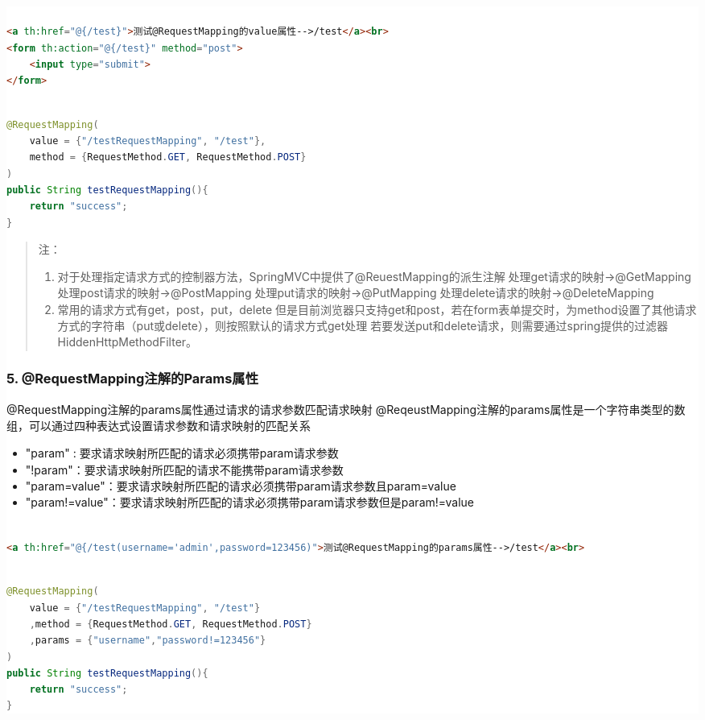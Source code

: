 ```html

<a th:href="@{/test}">测试@RequestMapping的value属性-->/test</a><br>
<form th:action="@{/test}" method="post">
    <input type="submit">
</form>

```

```java

@RequestMapping(
    value = {"/testRequestMapping", "/test"},
    method = {RequestMethod.GET, RequestMethod.POST}
)
public String testRequestMapping(){
    return "success";
}

```

>注：
>1. 对于处理指定请求方式的控制器方法，SpringMVC中提供了@ReuestMapping的派生注解
>处理get请求的映射->@GetMapping
>处理post请求的映射->@PostMapping
>处理put请求的映射->@PutMapping
>处理delete请求的映射->@DeleteMapping
>2. 常用的请求方式有get，post，put，delete
>但是目前浏览器只支持get和post，若在form表单提交时，为method设置了其他请求方式的字符串（put或delete），则按照默认的请求方式get处理
>若要发送put和delete请求，则需要通过spring提供的过滤器HiddenHttpMethodFilter。


### 5. @RequestMapping注解的Params属性
@RequestMapping注解的params属性通过请求的请求参数匹配请求映射
@ReqeustMapping注解的params属性是一个字符串类型的数组，可以通过四种表达式设置请求参数和请求映射的匹配关系

- "param" : 要求请求映射所匹配的请求必须携带param请求参数
- "!param"：要求请求映射所匹配的请求不能携带param请求参数
- "param=value"：要求请求映射所匹配的请求必须携带param请求参数且param=value
- "param!=value"：要求请求映射所匹配的请求必须携带param请求参数但是param!=value

```html

<a th:href="@{/test(username='admin',password=123456)">测试@RequestMapping的params属性-->/test</a><br>

```

```java

@RequestMapping(
    value = {"/testRequestMapping", "/test"}
    ,method = {RequestMethod.GET, RequestMethod.POST}
    ,params = {"username","password!=123456"}
)
public String testRequestMapping(){
    return "success";
}

```
